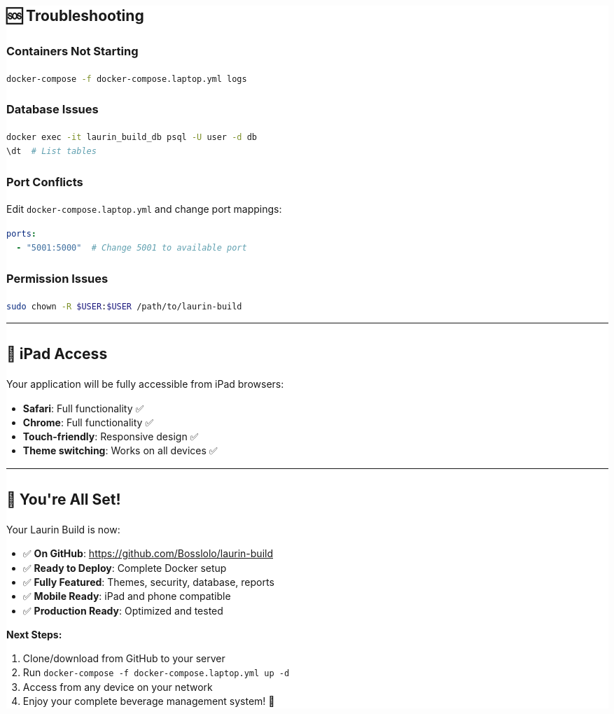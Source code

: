 
## 🆘 **Troubleshooting**

### **Containers Not Starting**
```bash
docker-compose -f docker-compose.laptop.yml logs
```

### **Database Issues**
```bash
docker exec -it laurin_build_db psql -U user -d db
\dt  # List tables
```

### **Port Conflicts**
Edit `docker-compose.laptop.yml` and change port mappings:
```yaml
ports:
  - "5001:5000"  # Change 5001 to available port
```

### **Permission Issues**
```bash
sudo chown -R $USER:$USER /path/to/laurin-build
```

---

## 📱 **iPad Access**

Your application will be fully accessible from iPad browsers:
- **Safari**: Full functionality ✅
- **Chrome**: Full functionality ✅
- **Touch-friendly**: Responsive design ✅
- **Theme switching**: Works on all devices ✅

---

## 🎉 **You're All Set!**

Your Laurin Build is now:
- ✅ **On GitHub**: https://github.com/Bosslolo/laurin-build
- ✅ **Ready to Deploy**: Complete Docker setup
- ✅ **Fully Featured**: Themes, security, database, reports
- ✅ **Mobile Ready**: iPad and phone compatible
- ✅ **Production Ready**: Optimized and tested

**Next Steps:**
1. Clone/download from GitHub to your server
2. Run `docker-compose -f docker-compose.laptop.yml up -d`
3. Access from any device on your network
4. Enjoy your complete beverage management system! 🎊
